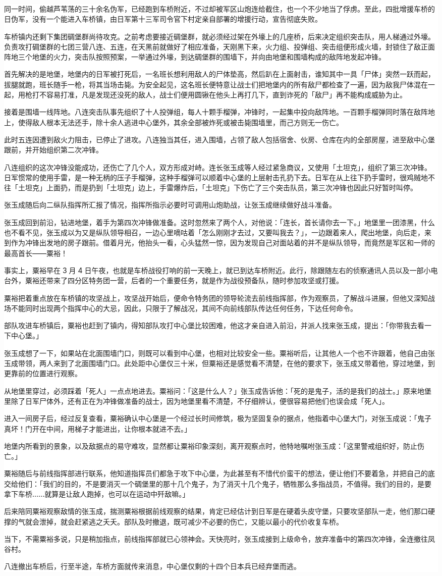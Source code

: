 
同一时间，偷越芦苇荡的三十余名伪军，已经跑到车桥附近，不过却被军区山炮连给截住，也一个不少地当了俘虏。至此，四批增援车桥的日伪军，没有一个能进入车桥镇，由日军第十三军司令官下村定亲自部署的增援行动，宣告彻底失败。


车桥镇内还剩下集团碉堡群尚待攻克。之前考虑要接近碉堡群，就必须经过架在外壕上的几座桥，后来决定组织突击队，用人梯通过外壕。负责攻打碉堡群的七团三营八连、五连，在天黑前就做好了相应准备，天刚黑下来，火力组、投弹组、突击组便形成火墙，封锁住了敌正面阵地三个地堡的火力，突击队按照预案，一举通过外壕，到达碉堡群的围墙下，并向由地堡和围墙构成的敌阵地发起冲锋。


首先解决的是地堡，地堡内的日军被打死后，一名班长想利用敌人的尸体垫高，然后趴在上面射击，谁知其中一具「尸体」突然一跃而起，拔腿就跑，班长随手一枪，将其当场击毙。为安全起见，这名班长便特意让战士们把地堡内的所有敌尸都检查了一遍，因为敌我尸体混在一起，用枪打不容易打准，凡是发现还没死的敌人，战士们便用圆锹在他头上再打几下，直到诈死的「敌尸」再不能构成威胁为止。


接着是围墙一线阵地。八连突击队事先组织了十人投弹组，每人十颗手榴弹，冲锋时，一起集中投向敌阵地。一百颗手榴弹同时落在敌阵地上，使得敌人根本无法还手，除十余人逃进中心堡外，其余全部被炸死或被击毙围墙里，而己方则无一伤亡。


此时五连因遭到敌火力阻击，已停止了进攻。八连独当其任，进入围墙，占领了敌人包括宿舍、伙房、仓库在内的全部房屋，进至敌中心堡跟前，并开始组织第二次冲锋。


八连组织的这次冲锋没能成功，还伤亡了几个人，双方形成对峙。连长张玉成等人经过紧急商议，又使用「土坦克」，组织了第三次冲锋。日军惯常的使用手雷，是一种无柄的压子手榴弹，这种手榴弹可以顺着中心堡的上层射击孔扔下去。日军在从上往下扔手雷时，很鸡贼地不往「土坦克」上面扔，而是扔到「土坦克」边上，手雷爆炸后，「土坦克」下伤亡了三个突击队员，第三次冲锋也因此只好暂时叫停。


张玉成随后向二纵队指挥所汇报了情况，指挥所指示必要时可调用山炮助战，让张玉成继续做好战斗准备。


张玉成回到前沿，钻进地堡，着手为第四次冲锋做准备。这时忽然来了两个人，对他说：「连长，首长请你去一下。」地堡里一团漆黑，什么也不看不见，张玉成以为又是纵队领导相召，一边心里嘀咕着「怎么刚刚才去过，又要叫我去？」，一边跟着来人，爬出地堡，向后走，来到作为冲锋出发地的房子跟前。借着月光，他抬头一看，心头猛然一惊，因为发现自己对面站着的并不是纵队领导，而竟然是军区和一师的最高首长——粟裕！


事实上，粟裕早在 3 月 4 日午夜，也就是车桥战役打响的前一天晚上，就已到达车桥附近。此行，除跟随左右的侦察通讯人员以及一部小电台外，粟裕还带来了四分区特务团一营，后者的一个重要任务，就是作为战役预备队，随时参加攻坚或打援。


粟裕把着重点放在车桥镇的攻坚战上，攻坚战开始后，便命令特务团的领导轮流去前线指挥部，作为观察员，了解战斗进展，但他又深知战场不能同时出现两个指挥中心的大忌，因此，只限于了解战况，其间不向前线部队传达任何任务，下达任何命令。


部队攻进车桥镇后，粟裕也赶到了镇内，得知部队攻打中心堡比较困难，他这才亲自进入前沿，并派人找来张玉成，提出：「你带我去看一下中心堡。」


张玉成想了一下，如果站在北面围墙门口，则既可以看到中心堡，也相对比较安全一些。粟裕听后，让其他人一个也不许跟着，他自己由张玉成带领，两人来到了北面围墙门口。此处距中心堡仅三十米，但粟裕还是感觉看不清楚，在他的要求下，张玉成又带着他，穿过地堡，到更靠前的位置进行观察。


从地堡里穿过，必须踩着「死人」一点点地进去。粟裕问：「这是什么人？」张玉成告诉他：「死的是鬼子，活的是我们的战士。」原来地堡里除了日军尸体外，还有正在为冲锋做准备的战士，因为地堡里看不清楚，不仔细辨认，便很容易把他们也误会成「死人」。


进入一间房子后，经过反复查看，粟裕确认中心堡是一个经过长时间修筑，极为坚固复杂的据点，他指着中心堡大门，对张玉成说：「鬼子真坏！门开在中间，用梯子才能进出，让你根本就进不去。」


地堡内所看到的景象，以及敌据点的易守难攻，显然都让粟裕印象深刻，离开观察点时，他特地嘱咐张玉成：「这里警戒组织好，防止伤亡。」


粟裕随后与前线指挥部进行联系，他知道指挥员们都急于攻下中心堡，为此甚至有不惜代价蛮干的想法，便让他们不要着急，并把自己的底交给他们：「我们的目的，不是要消灭一个碉堡里的那十几个鬼子，为了消灭十几个鬼子，牺牲那么多指战员，不值得。我们的目的，是要拿下车桥……就算是让敌人跑掉，也可以在运动中歼敌嘛。」


后来陪同粟裕观察敌情的张玉成，揣测粟裕根据前线观察的结果，肯定已经估计到日军是在硬着头皮守堡，只要攻坚部队一走，他们那口硬撑的气就会泄掉，就会赶紧逃之夭夭。部队及时撤退，既可减少不必要的伤亡，又能以最小的代价收复车桥。


当下，不需粟裕多说，只是稍加指点，前线指挥部就已心领神会。天快亮时，张玉成接到上级命令，放弃准备中的第四次冲锋，全连撤往凤谷村。


八连撤出车桥后，行至半途，车桥方面就传来消息，中心堡仅剩的十四个日本兵已经弃堡而逃。
